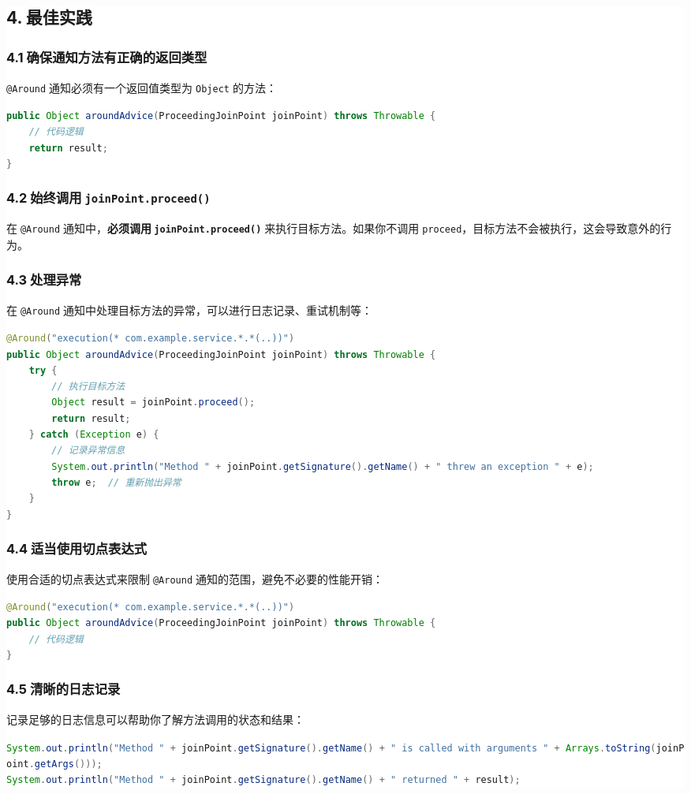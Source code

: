 ## 4. **最佳实践**

### 4.1 确保通知方法有正确的返回类型

`@Around` 通知必须有一个返回值类型为 `Object` 的方法：

```java
public Object aroundAdvice(ProceedingJoinPoint joinPoint) throws Throwable {
    // 代码逻辑
    return result;
}
```

### 4.2 始终调用 `joinPoint.proceed()`

在 `@Around` 通知中，**必须调用 `joinPoint.proceed()`** 来执行目标方法。如果你不调用 `proceed`，目标方法不会被执行，这会导致意外的行为。

### 4.3 处理异常

在 `@Around` 通知中处理目标方法的异常，可以进行日志记录、重试机制等：

```java
@Around("execution(* com.example.service.*.*(..))")
public Object aroundAdvice(ProceedingJoinPoint joinPoint) throws Throwable {
    try {
        // 执行目标方法
        Object result = joinPoint.proceed();
        return result;
    } catch (Exception e) {
        // 记录异常信息
        System.out.println("Method " + joinPoint.getSignature().getName() + " threw an exception " + e);
        throw e;  // 重新抛出异常
    }
}
```

### 4.4 适当使用切点表达式

使用合适的切点表达式来限制 `@Around` 通知的范围，避免不必要的性能开销：

```java
@Around("execution(* com.example.service.*.*(..))")
public Object aroundAdvice(ProceedingJoinPoint joinPoint) throws Throwable {
    // 代码逻辑
}
```

### 4.5 清晰的日志记录

记录足够的日志信息可以帮助你了解方法调用的状态和结果：

```java
System.out.println("Method " + joinPoint.getSignature().getName() + " is called with arguments " + Arrays.toString(joinPoint.getArgs()));
System.out.println("Method " + joinPoint.getSignature().getName() + " returned " + result);
```
